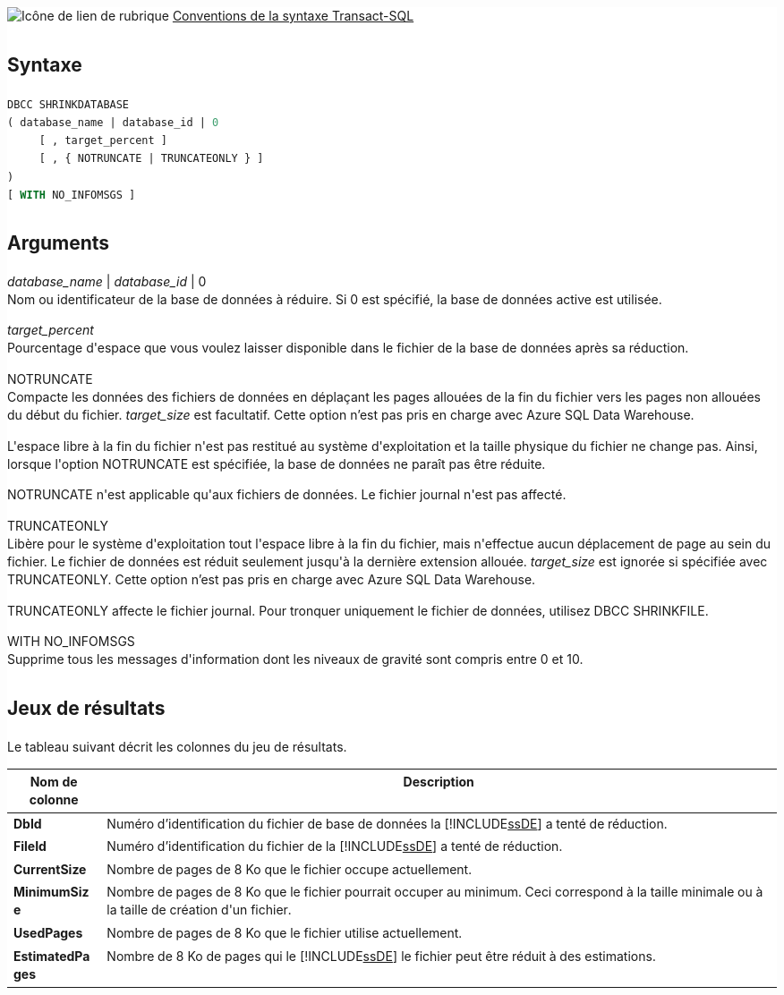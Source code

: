 ![Icône de lien de rubrique](../../database-engine/configure-windows/media/topic-link.gif "Icône lien de rubrique") [Conventions de la syntaxe Transact-SQL](../../t-sql/language-elements/transact-sql-syntax-conventions-transact-sql.md)
  
## <a name="syntax"></a>Syntaxe  
  
```sql
DBCC SHRINKDATABASE   
( database_name | database_id | 0   
     [ , target_percent ]   
     [ , { NOTRUNCATE | TRUNCATEONLY } ]   
)  
[ WITH NO_INFOMSGS ]  
```  
  
## <a name="arguments"></a>Arguments  
 *database_name* | *database_id* | 0  
 Nom ou identificateur de la base de données à réduire. Si 0 est spécifié, la base de données active est utilisée.  
  
 *target_percent*  
 Pourcentage d'espace que vous voulez laisser disponible dans le fichier de la base de données après sa réduction.  
  
 NOTRUNCATE  
 Compacte les données des fichiers de données en déplaçant les pages allouées de la fin du fichier vers les pages non allouées du début du fichier. *target_size* est facultatif. Cette option n’est pas pris en charge avec Azure SQL Data Warehouse. 
  
 L'espace libre à la fin du fichier n'est pas restitué au système d'exploitation et la taille physique du fichier ne change pas. Ainsi, lorsque l'option NOTRUNCATE est spécifiée, la base de données ne paraît pas être réduite.  
  
 NOTRUNCATE n'est applicable qu'aux fichiers de données. Le fichier journal n'est pas affecté.  
  
 TRUNCATEONLY  
 Libère pour le système d'exploitation tout l'espace libre à la fin du fichier, mais n'effectue aucun déplacement de page au sein du fichier. Le fichier de données est réduit seulement jusqu'à la dernière extension allouée. *target_size* est ignorée si spécifiée avec TRUNCATEONLY. Cette option n’est pas pris en charge avec Azure SQL Data Warehouse.
  
 TRUNCATEONLY affecte le fichier journal. Pour tronquer uniquement le fichier de données, utilisez DBCC SHRINKFILE.  
  
 WITH NO_INFOMSGS  
 Supprime tous les messages d'information dont les niveaux de gravité sont compris entre 0 et 10.  
  
## <a name="result-sets"></a>Jeux de résultats  
Le tableau suivant décrit les colonnes du jeu de résultats.
  
|Nom de colonne|Description|  
|-----------------|-----------------|  
|**DbId**|Numéro d’identification du fichier de base de données la [!INCLUDE[ssDE](../../includes/ssde-md.md)] a tenté de réduction.|  
|**FileId**|Numéro d’identification du fichier de la [!INCLUDE[ssDE](../../includes/ssde-md.md)] a tenté de réduction.|  
|**CurrentSize**|Nombre de pages de 8 Ko que le fichier occupe actuellement.|  
|**MinimumSize**|Nombre de pages de 8 Ko que le fichier pourrait occuper au minimum. Ceci correspond à la taille minimale ou à la taille de création d'un fichier.|  
|**UsedPages**|Nombre de pages de 8 Ko que le fichier utilise actuellement.|  
|**EstimatedPages**|Nombre de 8 Ko de pages qui le [!INCLUDE[ssDE](../../includes/ssde-md.md)] le fichier peut être réduit à des estimations.|  
  